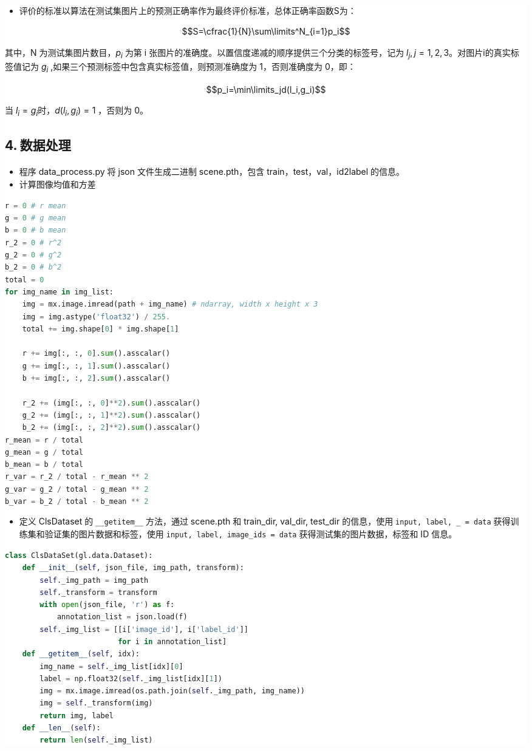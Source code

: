 - 评价的标准以算法在测试集图片上的预测正确率作为最终评价标准，总体正确率函数S为：

$$S=\cfrac{1}{N}\sum\limits^N_{i=1}p_i$$

其中，N 为测试集图片数目，$p_i$ 为第 i 张图片的准确度。以置信度递减的顺序提供三个分类的标签号，记为 $l_j,j=1,2,3$。对图片i的真实标签值记为 $g_i$ ,如果三个预测标签中包含真实标签值，则预测准确度为 1，否则准确度为 0，即：

$$p_i=\min\limits_jd(l_i,g_i)$$

当 $l_i=g_i$时，$d(l_i,g_i)=1$ ，否则为 0。

## 4. 数据处理

- 程序 data_process.py 将 json 文件生成二进制 scene.pth，包含 train，test，val，id2label 的信息。
- 计算图像均值和方差

```python
r = 0 # r mean
g = 0 # g mean
b = 0 # b mean
r_2 = 0 # r^2
g_2 = 0 # g^2
b_2 = 0 # b^2
total = 0
for img_name in img_list:
    img = mx.image.imread(path + img_name) # ndarray, width x height x 3
    img = img.astype('float32') / 255.
    total += img.shape[0] * img.shape[1]
 
    r += img[:, :, 0].sum().asscalar()
    g += img[:, :, 1].sum().asscalar()
    b += img[:, :, 2].sum().asscalar()
 
    r_2 += (img[:, :, 0]**2).sum().asscalar()
    g_2 += (img[:, :, 1]**2).sum().asscalar()
    b_2 += (img[:, :, 2]**2).sum().asscalar()
r_mean = r / total
g_mean = g / total
b_mean = b / total
r_var = r_2 / total - r_mean ** 2
g_var = g_2 / total - g_mean ** 2
b_var = b_2 / total - b_mean ** 2
```

- 定义 ClsDataset 的 `__getitem__` 方法，通过 scene.pth 和 train_dir, val_dir, test_dir 的信息，使用 `input, label, _ = data` 获得训练集和验证集的图片数据和标签，使用 `input, label, image_ids = data` 获得测试集的图片数据，标签和 ID 信息。

```python
class ClsDataSet(gl.data.Dataset):
    def __init__(self, json_file, img_path, transform):
        self._img_path = img_path
        self._transform = transform
        with open(json_file, 'r') as f:
            annotation_list = json.load(f)
        self._img_list = [[i['image_id'], i['label_id']]
                          for i in annotation_list]
    def __getitem__(self, idx):
        img_name = self._img_list[idx][0]
        label = np.float32(self._img_list[idx][1])
        img = mx.image.imread(os.path.join(self._img_path, img_name))
        img = self._transform(img)
        return img, label
    def __len__(self):
        return len(self._img_list)
```

